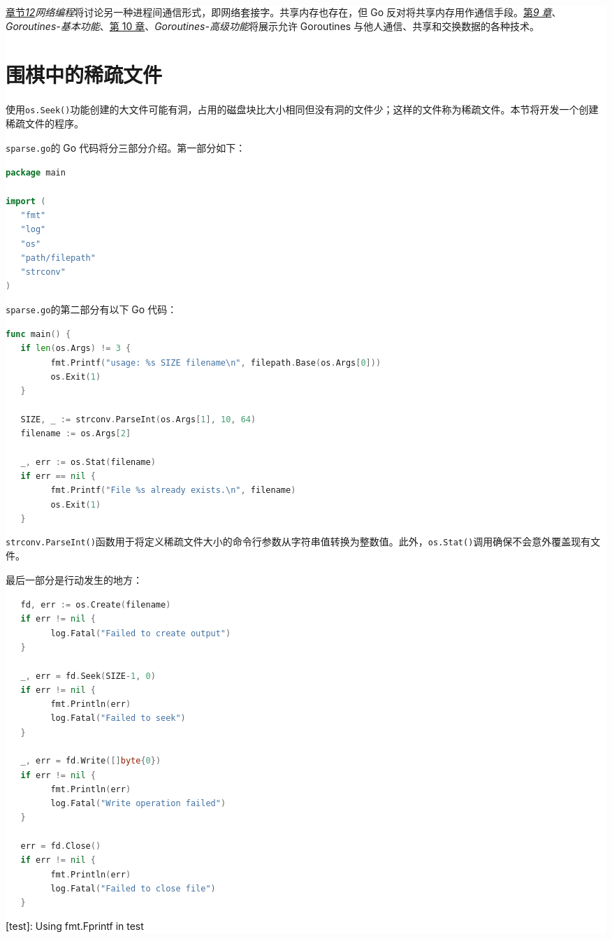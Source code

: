 [章节*12*](12.html)*网络编程*将讨论另一种进程间通信形式，即网络套接字。共享内存也存在，但 Go 反对将共享内存用作通信手段。[第*9 章*](09.html)、*Goroutines-基本功能*、[第 10 章](10.html)、*Goroutines-高级功能*将展示允许 Goroutines 与他人通信、共享和交换数据的各种技术。

# 围棋中的稀疏文件

使用`os.Seek()`功能创建的大文件可能有洞，占用的磁盘块比大小相同但没有洞的文件少；这样的文件称为稀疏文件。本节将开发一个创建稀疏文件的程序。

`sparse.go`的 Go 代码将分三部分介绍。第一部分如下：

```go
package main 

import ( 
   "fmt" 
   "log" 
   "os" 
   "path/filepath" 
   "strconv" 
) 
```

`sparse.go`的第二部分有以下 Go 代码：

```go
func main() { 
   if len(os.Args) != 3 { 
         fmt.Printf("usage: %s SIZE filename\n", filepath.Base(os.Args[0])) 
         os.Exit(1) 
   } 

   SIZE, _ := strconv.ParseInt(os.Args[1], 10, 64) 
   filename := os.Args[2] 

   _, err := os.Stat(filename) 
   if err == nil { 
         fmt.Printf("File %s already exists.\n", filename) 
         os.Exit(1) 
   } 
```

`strconv.ParseInt()`函数用于将定义稀疏文件大小的命令行参数从字符串值转换为整数值。此外，`os.Stat()`调用确保不会意外覆盖现有文件。

最后一部分是行动发生的地方：

```go
   fd, err := os.Create(filename) 
   if err != nil { 
         log.Fatal("Failed to create output") 
   } 

   _, err = fd.Seek(SIZE-1, 0) 
   if err != nil { 
         fmt.Println(err) 
         log.Fatal("Failed to seek") 
   } 

   _, err = fd.Write([]byte{0}) 
   if err != nil { 
         fmt.Println(err) 
         log.Fatal("Write operation failed") 
   } 

   err = fd.Close() 
   if err != nil { 
         fmt.Println(err) 
         log.Fatal("Failed to close file") 
   } 
```

[test]: Using fmt.Fprintf in test 